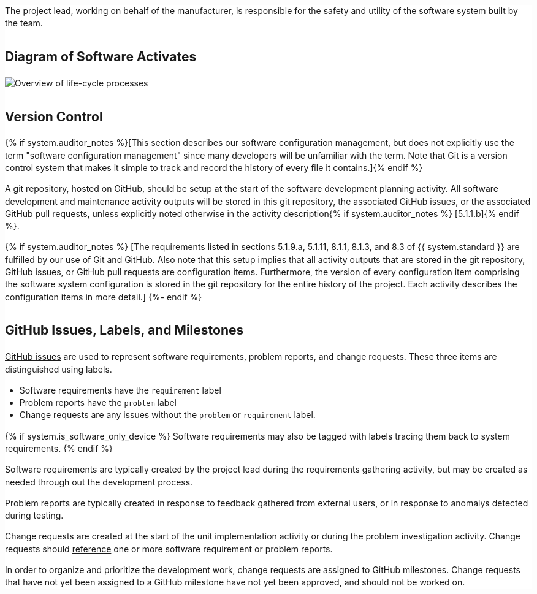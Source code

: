 The project lead, working on behalf of the manufacturer, is responsible for the safety and utility of the software system built by the team.

## Diagram of Software Activates

![Overview of life-cycle processes](../images/lifecycle-processes.svg)

## Version Control

{% if system.auditor_notes %}[This section describes our software configuration management, but does not explicitly use the term "software configuration management" since many developers will be unfamiliar with the term.  Note that Git is a version control system that makes it simple to track and record the history of every file it contains.]{% endif %}

A git repository, hosted on GitHub, should be setup at the start of the software development planning activity.  All software development and maintenance activity outputs will be stored in this git repository, the associated GitHub issues, or the associated GitHub pull requests, unless explicitly noted otherwise in the activity description{% if system.auditor_notes %} [5.1.1.b]{% endif %}.

{% if system.auditor_notes %}
[The requirements listed in sections 5.1.9.a, 5.1.11, 8.1.1, 8.1.3, and 8.3 of {{ system.standard }} are fulfilled by our use of Git and GitHub.  Also note that this setup implies that all activity outputs that are stored in the git repository, GitHub issues, or GitHub pull requests are configuration items.  Furthermore, the version of every configuration item comprising the software system configuration is stored in the git repository for the entire history of the project.  Each activity describes the configuration items in more detail.]
{%- endif %}

## GitHub Issues, Labels, and Milestones

[GitHub issues](https://guides.github.com/features/issues/) are used to represent software requirements, problem reports, and change requests.  These three items are distinguished using labels.

- Software requirements have the `requirement` label
- Problem reports have the `problem` label
- Change requests are any issues without the `problem` or `requirement` label.

{% if system.is_software_only_device %}
Software requirements may also be tagged with labels tracing them back to system requirements.
{% endif %}

Software requirements are typically created by the project lead during the requirements gathering activity, but may be created as needed through out the development process.

Problem reports are typically created in response to feedback gathered from external users, or in response to anomalys detected during testing.

Change requests are created at the start of the unit implementation activity or during the problem investigation activity.  Change requests should [reference](https://help.github.com/articles/autolinked-references-and-urls/#issues-and-pull-requests) one or more software requirement or problem reports.

In order to organize and prioritize the development work, change requests are assigned to GitHub milestones.  Change requests that have not yet been assigned to a GitHub milestone have not yet been approved, and should not be worked on.
